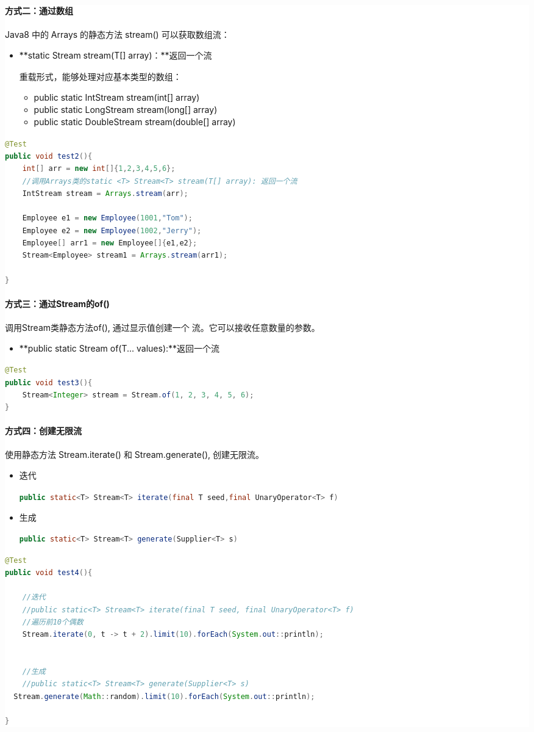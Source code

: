#### 方式二：通过数组

Java8 中的 Arrays 的静态方法 stream() 可以获取数组流：

- **static <T> Stream<T> stream(T[] array)：**返回一个流

  重载形式，能够处理对应基本类型的数组：

  - public static IntStream stream(int[] array)
  - public static LongStream stream(long[] array)
  - public static DoubleStream stream(double[] array)

```java
@Test
public void test2(){
    int[] arr = new int[]{1,2,3,4,5,6};
    //调用Arrays类的static <T> Stream<T> stream(T[] array): 返回一个流
    IntStream stream = Arrays.stream(arr);

    Employee e1 = new Employee(1001,"Tom");
    Employee e2 = new Employee(1002,"Jerry");
    Employee[] arr1 = new Employee[]{e1,e2};
    Stream<Employee> stream1 = Arrays.stream(arr1);

}
```

#### 方式三：通过Stream的of()

调用Stream类静态方法of(), 通过显示值创建一个 流。它可以接收任意数量的参数。

- **public static<T> Stream<T> of(T... values):**返回一个流

```java
@Test
public void test3(){
    Stream<Integer> stream = Stream.of(1, 2, 3, 4, 5, 6);
}
```

#### 方式四：创建无限流

使用静态方法 Stream.iterate() 和 Stream.generate(), 创建无限流。

- 迭代

  ```java
  public static<T> Stream<T> iterate(final T seed,final UnaryOperator<T> f)
  ```

- 生成

  ```java
  public static<T> Stream<T> generate(Supplier<T> s)
  ```

```java
@Test
public void test4(){

    //迭代
    //public static<T> Stream<T> iterate(final T seed, final UnaryOperator<T> f)
    //遍历前10个偶数
    Stream.iterate(0, t -> t + 2).limit(10).forEach(System.out::println);


    //生成
    //public static<T> Stream<T> generate(Supplier<T> s)
  Stream.generate(Math::random).limit(10).forEach(System.out::println);

}
```